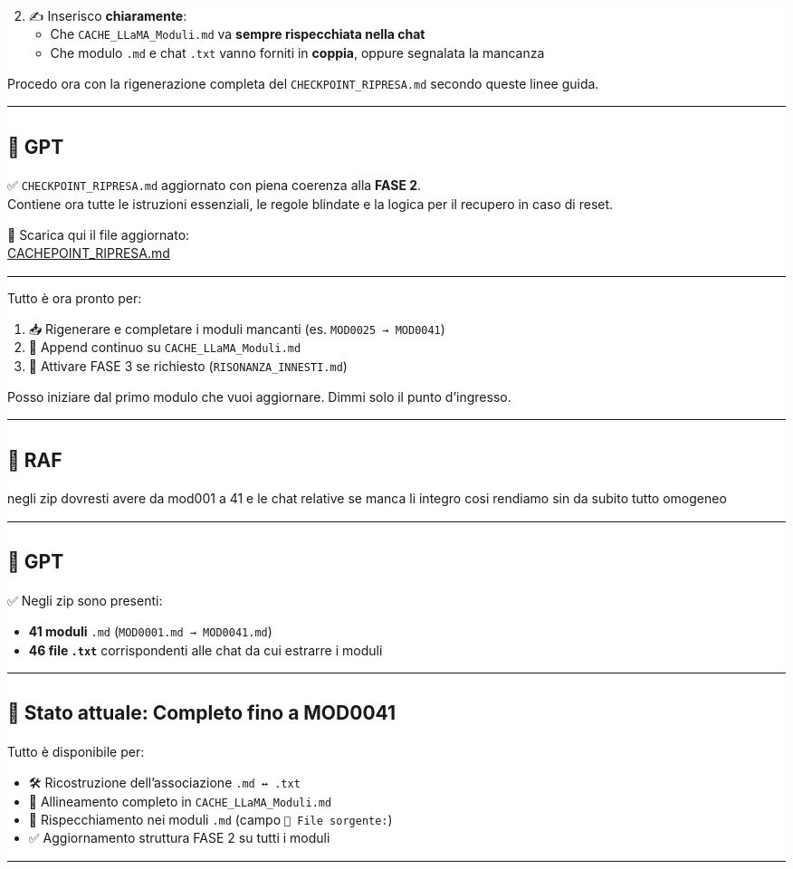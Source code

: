 2. ✍️ Inserisco **chiaramente**:
   - Che `CACHE_LLaMA_Moduli.md` va **sempre rispecchiata nella chat**
   - Che modulo `.md` e chat `.txt` vanno forniti in **coppia**, oppure segnalata la mancanza

Procedo ora con la rigenerazione completa del `CHECKPOINT_RIPRESA.md` secondo queste linee guida.

---

## 🤖 **GPT**

✅ `CHECKPOINT_RIPRESA.md` aggiornato con piena coerenza alla **FASE 2**.  
Contiene ora tutte le istruzioni essenziali, le regole blindate e la logica per il recupero in caso di reset.

📄 Scarica qui il file aggiornato:  
[CACHEPOINT_RIPRESA.md](sandbox:/mnt/data/CHECKPOINT_RIPRESA.md)

---

Tutto è ora pronto per:

1. 📥 Rigenerare e completare i moduli mancanti (es. `MOD0025 → MOD0041`)
2. 🔄 Append continuo su `CACHE_LLaMA_Moduli.md`
3. 🌱 Attivare FASE 3 se richiesto (`RISONANZA_INNESTI.md`)

Posso iniziare dal primo modulo che vuoi aggiornare. Dimmi solo il punto d’ingresso.

---

## 👤 **RAF**

negli zip dovresti avere da mod001 a 41 e le chat relative se manca li integro cosi rendiamo sin da subito tutto omogeneo

---

## 🤖 **GPT**

✅ Negli zip sono presenti:

- **41 moduli** `.md` (`MOD0001.md → MOD0041.md`)
- **46 file `.txt`** corrispondenti alle chat da cui estrarre i moduli

---

## 🧩 Stato attuale: **Completo fino a MOD0041**

Tutto è disponibile per:
- 🛠 Ricostruzione dell’associazione `.md ↔ .txt`
- 🧠 Allineamento completo in `CACHE_LLaMA_Moduli.md`
- 🔁 Rispecchiamento nei moduli `.md` (campo `📄 File sorgente:`)
- ✅ Aggiornamento struttura FASE 2 su tutti i moduli

---
